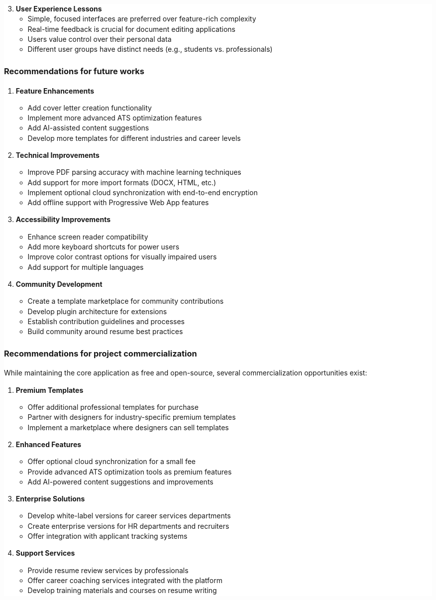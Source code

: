 3. **User Experience Lessons**
   - Simple, focused interfaces are preferred over feature-rich complexity
   - Real-time feedback is crucial for document editing applications
   - Users value control over their personal data
   - Different user groups have distinct needs (e.g., students vs. professionals)

### Recommendations for future works

1. **Feature Enhancements**
   - Add cover letter creation functionality
   - Implement more advanced ATS optimization features
   - Add AI-assisted content suggestions
   - Develop more templates for different industries and career levels

2. **Technical Improvements**
   - Improve PDF parsing accuracy with machine learning techniques
   - Add support for more import formats (DOCX, HTML, etc.)
   - Implement optional cloud synchronization with end-to-end encryption
   - Add offline support with Progressive Web App features

3. **Accessibility Improvements**
   - Enhance screen reader compatibility
   - Add more keyboard shortcuts for power users
   - Improve color contrast options for visually impaired users
   - Add support for multiple languages

4. **Community Development**
   - Create a template marketplace for community contributions
   - Develop plugin architecture for extensions
   - Establish contribution guidelines and processes
   - Build community around resume best practices

### Recommendations for project commercialization

While maintaining the core application as free and open-source, several commercialization opportunities exist:

1. **Premium Templates**
   - Offer additional professional templates for purchase
   - Partner with designers for industry-specific premium templates
   - Implement a marketplace where designers can sell templates

2. **Enhanced Features**
   - Offer optional cloud synchronization for a small fee
   - Provide advanced ATS optimization tools as premium features
   - Add AI-powered content suggestions and improvements

3. **Enterprise Solutions**
   - Develop white-label versions for career services departments
   - Create enterprise versions for HR departments and recruiters
   - Offer integration with applicant tracking systems

4. **Support Services**
   - Provide resume review services by professionals
   - Offer career coaching services integrated with the platform
   - Develop training materials and courses on resume writing

